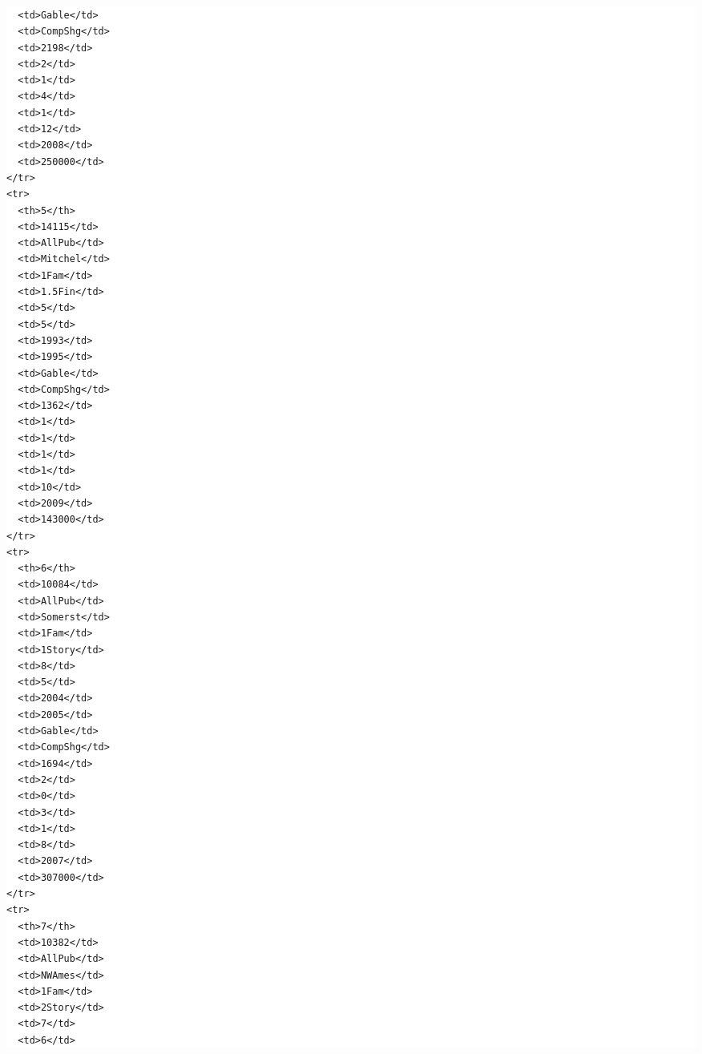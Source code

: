       <td>Gable</td>
      <td>CompShg</td>
      <td>2198</td>
      <td>2</td>
      <td>1</td>
      <td>4</td>
      <td>1</td>
      <td>12</td>
      <td>2008</td>
      <td>250000</td>
    </tr>
    <tr>
      <th>5</th>
      <td>14115</td>
      <td>AllPub</td>
      <td>Mitchel</td>
      <td>1Fam</td>
      <td>1.5Fin</td>
      <td>5</td>
      <td>5</td>
      <td>1993</td>
      <td>1995</td>
      <td>Gable</td>
      <td>CompShg</td>
      <td>1362</td>
      <td>1</td>
      <td>1</td>
      <td>1</td>
      <td>1</td>
      <td>10</td>
      <td>2009</td>
      <td>143000</td>
    </tr>
    <tr>
      <th>6</th>
      <td>10084</td>
      <td>AllPub</td>
      <td>Somerst</td>
      <td>1Fam</td>
      <td>1Story</td>
      <td>8</td>
      <td>5</td>
      <td>2004</td>
      <td>2005</td>
      <td>Gable</td>
      <td>CompShg</td>
      <td>1694</td>
      <td>2</td>
      <td>0</td>
      <td>3</td>
      <td>1</td>
      <td>8</td>
      <td>2007</td>
      <td>307000</td>
    </tr>
    <tr>
      <th>7</th>
      <td>10382</td>
      <td>AllPub</td>
      <td>NWAmes</td>
      <td>1Fam</td>
      <td>2Story</td>
      <td>7</td>
      <td>6</td>